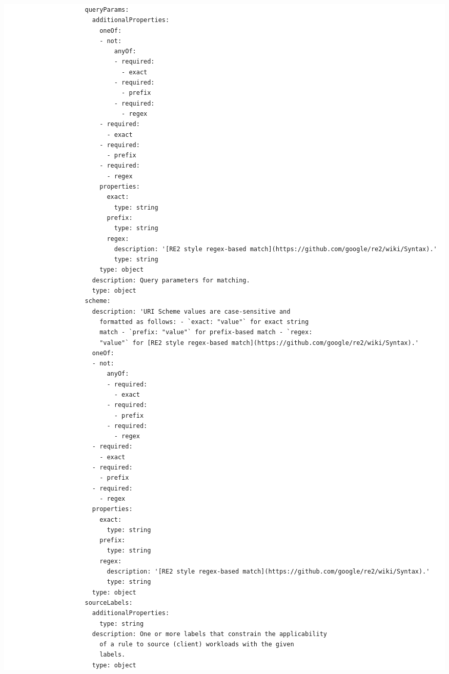                           queryParams:
                            additionalProperties:
                              oneOf:
                              - not:
                                  anyOf:
                                  - required:
                                    - exact
                                  - required:
                                    - prefix
                                  - required:
                                    - regex
                              - required:
                                - exact
                              - required:
                                - prefix
                              - required:
                                - regex
                              properties:
                                exact:
                                  type: string
                                prefix:
                                  type: string
                                regex:
                                  description: '[RE2 style regex-based match](https://github.com/google/re2/wiki/Syntax).'
                                  type: string
                              type: object
                            description: Query parameters for matching.
                            type: object
                          scheme:
                            description: 'URI Scheme values are case-sensitive and
                              formatted as follows: - `exact: "value"` for exact string
                              match - `prefix: "value"` for prefix-based match - `regex:
                              "value"` for [RE2 style regex-based match](https://github.com/google/re2/wiki/Syntax).'
                            oneOf:
                            - not:
                                anyOf:
                                - required:
                                  - exact
                                - required:
                                  - prefix
                                - required:
                                  - regex
                            - required:
                              - exact
                            - required:
                              - prefix
                            - required:
                              - regex
                            properties:
                              exact:
                                type: string
                              prefix:
                                type: string
                              regex:
                                description: '[RE2 style regex-based match](https://github.com/google/re2/wiki/Syntax).'
                                type: string
                            type: object
                          sourceLabels:
                            additionalProperties:
                              type: string
                            description: One or more labels that constrain the applicability
                              of a rule to source (client) workloads with the given
                              labels.
                            type: object